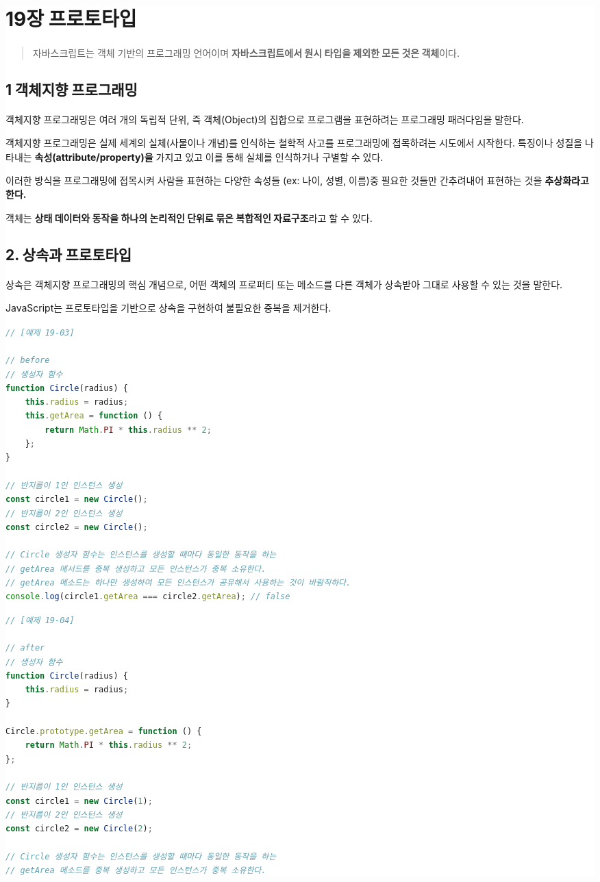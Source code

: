 # 19장 프로토타입

> 자바스크립트는 객체 기반의 프로그래밍 언어이며 **자바스크립트에서 원시 타입을 제외한 모든 것은 객체**이다.

## 1 객체지향 프로그래밍

객체지향 프로그래밍은 여러 개의 독립적 단위, 즉 객체(Object)의 집합으로 프로그램을 표현하려는 프로그래밍 패러다임을 말한다.

객체지향 프로그래밍은 실제 세계의 실체(사물이나 개념)를 인식하는 철학적 사고를 프로그래밍에 접목하려는 시도에서 시작한다. 특징이나 성질을 나타내는 **속성(attribute/property)을** 가지고 있고 이를
통해 실체를 인식하거나 구별할 수 있다.

이러한 방식을 프로그래밍에 접목시켜 사람을 표현하는 다양한 속성들 (ex: 나이, 성별, 이름)중 필요한 것들만 간추려내어 표현하는 것을 **추상화라고 한다.**

객체는 **상태 데이터와 동작을 하나의 논리적인 단위로 묶은 복합적인 자료구조**라고 할 수 있다.

## 2. 상속과 프로토타입

상속은 객체지향 프로그래밍의 핵심 개념으로, 어떤 객체의 프로퍼티 또는 메소드를 다른 객체가 상속받아 그대로 사용할 수 있는 것을 말한다.

JavaScript는 프로토타입을 기반으로 상속을 구현하여 불필요한 중복을 제거한다.

```javascript
// [예제 19-03]

// before
// 생성자 함수
function Circle(radius) {
    this.radius = radius;
    this.getArea = function () {
        return Math.PI * this.radius ** 2;
    };
}

// 반지름이 1인 인스턴스 생성
const circle1 = new Circle();
// 반지름이 2인 인스턴스 생성
const circle2 = new Circle();

// Circle 생성자 함수는 인스턴스를 생성할 때마다 동일한 동작을 하는
// getArea 메서드를 중복 생성하고 모든 인스턴스가 중복 소유한다.
// getArea 메소드는 하나만 생성하여 모든 인스턴스가 공유해서 사용하는 것이 바람직하다.
console.log(circle1.getArea === circle2.getArea); // false
```

```javascript
// [예제 19-04]

// after
// 생성자 함수
function Circle(radius) {
    this.radius = radius;
}

Circle.prototype.getArea = function () {
    return Math.PI * this.radius ** 2;
};

// 반지름이 1인 인스턴스 생성
const circle1 = new Circle(1);
// 반지름이 2인 인스턴스 생성
const circle2 = new Circle(2);

// Circle 생성자 함수는 인스턴스를 생성할 때마다 동일한 동작을 하는
// getArea 메소드를 중복 생성하고 모든 인스턴스가 중복 소유한다.
```